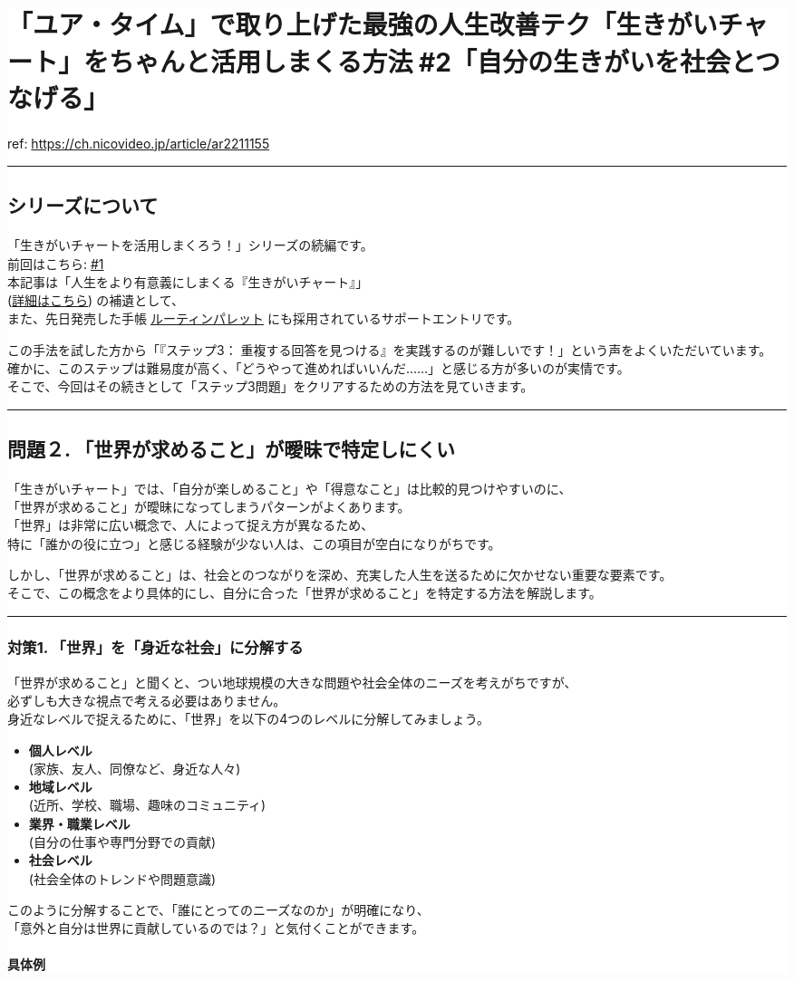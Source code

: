 # 「ユア・タイム」で取り上げた最強の人生改善テク「生きがいチャート」をちゃんと活用しまくる方法 #2「自分の生きがいを社会とつなげる」

ref: <https://ch.nicovideo.jp/article/ar2211155>

---

## シリーズについて

「生きがいチャートを活用しまくろう！」シリーズの続編です。  
前回はこちら: [#1](https://ch.nicovideo.jp/paleo/blomaga/ar2211026)  
本記事は「人生をより有意義にしまくる『生きがいチャート』」  
([詳細はこちら](https://daigovideolab.jp/blog/2076549)) の補遺として、  
また、先日発売した手帳 [ルーティンパレット](https://nufu.online/products/routine-pallet_paleo?srsltid=AfmBOorINaXbfcwSR50frgNUv9DpeRl7IcmmFqXLhgtGOLHvJdpLlB2J) にも採用されているサポートエントリです。

この手法を試した方から「『ステップ3： 重複する回答を見つける』を実践するのが難しいです！」という声をよくいただいています。  
確かに、このステップは難易度が高く、「どうやって進めればいいんだ……」と感じる方が多いのが実情です。  
そこで、今回はその続きとして「ステップ3問題」をクリアするための方法を見ていきます。

---

## 問題２. 「世界が求めること」が曖昧で特定しにくい

「生きがいチャート」では、「自分が楽しめること」や「得意なこと」は比較的見つけやすいのに、  
「世界が求めること」が曖昧になってしまうパターンがよくあります。  
「世界」は非常に広い概念で、人によって捉え方が異なるため、  
特に「誰かの役に立つ」と感じる経験が少ない人は、この項目が空白になりがちです。

しかし、「世界が求めること」は、社会とのつながりを深め、充実した人生を送るために欠かせない重要な要素です。  
そこで、この概念をより具体的にし、自分に合った「世界が求めること」を特定する方法を解説します。

---

### 対策1. 「世界」を「身近な社会」に分解する

「世界が求めること」と聞くと、つい地球規模の大きな問題や社会全体のニーズを考えがちですが、  
必ずしも大きな視点で考える必要はありません。  
身近なレベルで捉えるために、「世界」を以下の4つのレベルに分解してみましょう。

- **個人レベル**  
  (家族、友人、同僚など、身近な人々)
- **地域レベル**  
  (近所、学校、職場、趣味のコミュニティ)
- **業界・職業レベル**  
  (自分の仕事や専門分野での貢献)
- **社会レベル**  
  (社会全体のトレンドや問題意識)

このように分解することで、「誰にとってのニーズなのか」が明確になり、  
「意外と自分は世界に貢献しているのでは？」と気付くことができます。

#### 具体例
